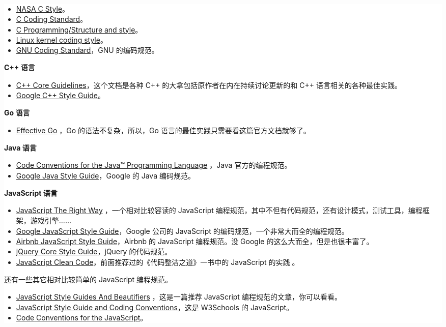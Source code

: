 -   [NASA C
    Style](http://homepages.inf.ed.ac.uk/dts/pm/Papers/nasa-c-style.pdf)。
-   [C Coding
    Standard](https://users.ece.cmu.edu/~eno/coding/CCodingStandard.html)。
-   [C Programming/Structure and
    style](https://en.wikibooks.org/wiki/C_Programming/Structure_and_style)。
-   [Linux kernel coding
    style](https://www.kernel.org/doc/html/latest/process/coding-style.html)。
-   [GNU Coding
    Standard](https://www.gnu.org/prep/standards/html_node/Writing-C.html)，GNU
    的编码规范。

**C++ 语言**

-   [C++ Core
    Guidelines](http://isocpp.github.io/CppCoreGuidelines/CppCoreGuidelines)，这个文档是各种
    C++ 的大拿包括原作者在内在持续讨论更新的和 C++
    语言相关的各种最佳实践。
-   [Google C++ Style
    Guide](https://google.github.io/styleguide/cppguide.html)。

**Go 语言**

-   [Effective Go](https://golang.org/doc/effective_go.html) ，Go
    的语法不复杂，所以，Go 语言的最佳实践只需要看这篇官方文档就够了。

**Java 语言**

-   [Code Conventions for the Java™ Programming
    Language](http://www.oracle.com/technetwork/java/codeconvtoc-136057.html)
    ，Java 官方的编程规范。
-   [Google Java Style
    Guide](https://google.github.io/styleguide/javaguide.html)，Google
    的 Java 编码规范。

**JavaScript 语言**

-   [JavaScript The Right Way](http://jstherightway.org/)
    ，一个相对比较容读的 JavaScript
    编程规范，其中不但有代码规范，还有设计模式，测试工具，编程框架，游戏引擎......
-   [Google JavaScript Style
    Guide](https://google.github.io/styleguide/jsguide.html)，Google
    公司的 JavaScript 的编码规范，一个非常大而全的编程规范。
-   [Airbnb JavaScript Style
    Guide](https://github.com/airbnb/javascript)，Airbnb 的 JavaScript
    编程规范。没 Google 的这么大而全，但是也很丰富了。
-   [jQuery Core Style
    Guide](http://contribute.jquery.org/style-guide/js/)，jQuery
    的代码规范。
-   [JavaScript Clean
    Code](https://github.com/ryanmcdermott/clean-code-javascript)，前面推荐过的《代码整洁之道》一书中的
    JavaScript 的实践 。

还有一些其它相对比较简单的 JavaScript 编程规范。

-   [JavaScript Style Guides And
    Beautifiers](https://addyosmani.com/blog/javascript-style-guides-and-beautifiers/)
    ，这是一篇推荐 JavaScript 编程规范的文章，你可以看看。
-   [JavaScript Style Guide and Coding
    Conventions](https://www.w3schools.com/js/js_conventions.asp)，这是
    W3Schools 的 JavaScript。
-   [Code Conventions for the
    JavaScript](http://crockford.com/javascript/code.html)。
